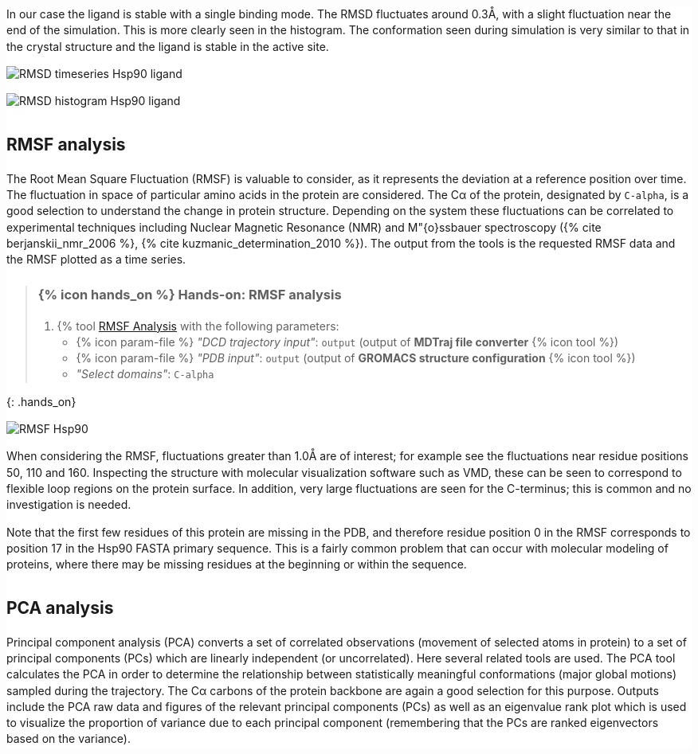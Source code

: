 In our case the ligand is stable with a single binding mode. The RMSD fluctuates around 0.3Å, with a slight fluctuation near the end of the simulation. This is more clearly seen in the histogram. The conformation seen during simulation is very similar to that in the crystal structure and the ligand is stable in the active site.

![RMSD timeseries Hsp90 ligand](../../images/htmd_analysis_rmsd2_series.png "RMSD timeseries for the Hsp90 Residue ID G5E (ligand)")

![RMSD histogram Hsp90 ligand](../../images/htmd_analysis_rmsd2_histo.png "RMSD histogram for the Hsp90 Residue ID G5E (ligand)")


## RMSF analysis

The Root Mean Square Fluctuation (RMSF) is valuable to consider, as it represents the deviation at a reference position over time. The fluctuation in space of particular amino acids in the protein are considered. The Cα of the protein, designated by `C-alpha`, is a good selection to understand the change in protein structure. Depending on the system these fluctuations can be correlated to experimental techniques including Nuclear Magnetic Resonance (NMR) and M\"{o}ssbauer spectroscopy ({% cite berjanskii_nmr_2006 %}, {% cite kuzmanic_determination_2010 %}). The output from the tools is the requested RMSF data and the RMSF plotted as a time series.

> ### {% icon hands_on %} Hands-on: RMSF analysis
>
> 1. {% tool [RMSF Analysis](toolshed.g2.bx.psu.edu/repos/chemteam/bio3d_rmsf/bio3d_rmsf/2.3.4) with the following parameters:
>    - {% icon param-file %} *"DCD trajectory input"*: `output` (output of **MDTraj file converter** {% icon tool %})
>    - {% icon param-file %} *"PDB input"*: `output` (output of **GROMACS structure configuration** {% icon tool %})
>    - *"Select domains"*: `C-alpha`
>
>
{: .hands_on}

![RMSF Hsp90](../../images/htmd_analysis_rmsf.png "RMSF(Å) vs the residue position. Large fluctuations occur at various positions, which correspond to flexible loop regions on the surface of the protein.")

When considering the RMSF, fluctuations greater than 1.0Å are of interest; for example see the fluctuations near residue positions 50, 110 and 160.  Inspecting the structure with molecular visualization software such as VMD, these can be seen to correspond to flexible loop regions on the protein surface. In addition, very large fluctuations are seen for the C-terminus; this is common and no investigation is needed.

Note that the first few residues of this protein are missing in the PDB, and therefore residue position 0 in the RMSF corresponds to position 17 in the Hsp90 FASTA primary sequence. This is a fairly common problem that can occur with molecular modeling of proteins, where there may be missing residues at the beginning or within the sequence.



## PCA analysis

Principal component analysis (PCA) converts a set of correlated
observations (movement of selected atoms in protein) to a set of principal
components (PCs) which are linearly independent (or uncorrelated). Here several related tools are used.
The PCA tool calculates the PCA in order to determine the relationship between statistically meaningful conformations (major global motions) sampled during the trajectory. The Cα carbons of the protein backbone are again a good selection for this purpose.  Outputs include the PCA raw data and figures of the relevant principal components (PCs) as well as an eigenvalue rank plot which is used to visualize the proportion of variance due to each principal component (remembering that the PCs are ranked eigenvectors based on the variance).